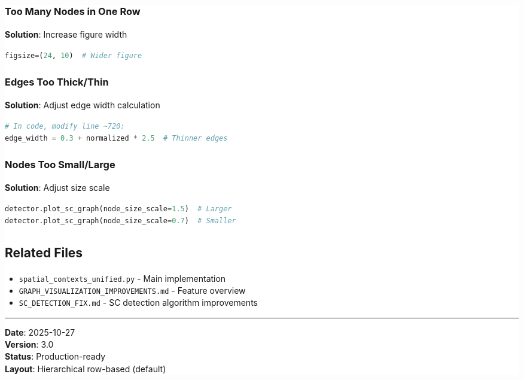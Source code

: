 ### Too Many Nodes in One Row
**Solution**: Increase figure width
```python
figsize=(24, 10)  # Wider figure
```

### Edges Too Thick/Thin
**Solution**: Adjust edge width calculation
```python
# In code, modify line ~720:
edge_width = 0.3 + normalized * 2.5  # Thinner edges
```

### Nodes Too Small/Large
**Solution**: Adjust size scale
```python
detector.plot_sc_graph(node_size_scale=1.5)  # Larger
detector.plot_sc_graph(node_size_scale=0.7)  # Smaller
```

## Related Files

- `spatial_contexts_unified.py` - Main implementation
- `GRAPH_VISUALIZATION_IMPROVEMENTS.md` - Feature overview
- `SC_DETECTION_FIX.md` - SC detection algorithm improvements

---

**Date**: 2025-10-27  
**Version**: 3.0  
**Status**: Production-ready  
**Layout**: Hierarchical row-based (default)

